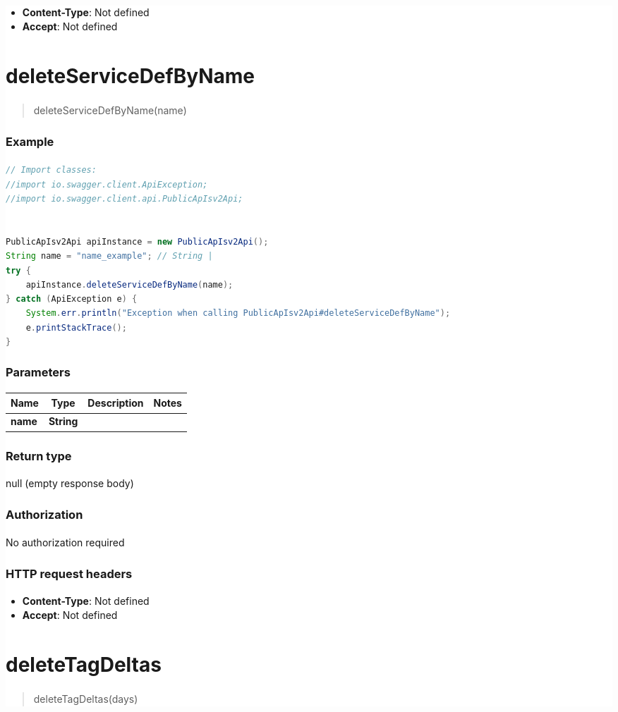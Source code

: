  - **Content-Type**: Not defined
 - **Accept**: Not defined

<a name="deleteServiceDefByName"></a>
# **deleteServiceDefByName**
> deleteServiceDefByName(name)





### Example
```java
// Import classes:
//import io.swagger.client.ApiException;
//import io.swagger.client.api.PublicApIsv2Api;


PublicApIsv2Api apiInstance = new PublicApIsv2Api();
String name = "name_example"; // String | 
try {
    apiInstance.deleteServiceDefByName(name);
} catch (ApiException e) {
    System.err.println("Exception when calling PublicApIsv2Api#deleteServiceDefByName");
    e.printStackTrace();
}
```

### Parameters

Name | Type | Description  | Notes
------------- | ------------- | ------------- | -------------
 **name** | **String**|  |

### Return type

null (empty response body)

### Authorization

No authorization required

### HTTP request headers

 - **Content-Type**: Not defined
 - **Accept**: Not defined

<a name="deleteTagDeltas"></a>
# **deleteTagDeltas**
> deleteTagDeltas(days)

